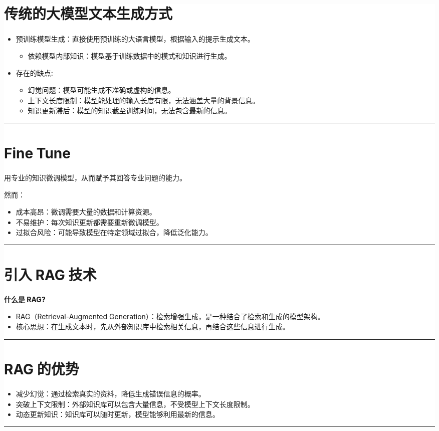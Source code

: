 
# 传统的大模型文本生成方式

* 预训练模型生成：直接使用预训练的大语言模型，根据输入的提示生成文本。
  * 依赖模型内部知识：模型基于训练数据中的模式和知识进行生成。

* 存在的缺点:
  * 幻觉问题：模型可能生成不准确或虚构的信息。
  * 上下文长度限制：模型能处理的输入长度有限，无法涵盖大量的背景信息。
  * 知识更新滞后：模型的知识截至训练时间，无法包含最新的信息。

---

# Fine Tune

用专业的知识微调模型，从而赋予其回答专业问题的能力。

然而：

* 成本高昂：微调需要大量的数据和计算资源。
* 不易维护：每次知识更新都需要重新微调模型。
* 过拟合风险：可能导致模型在特定领域过拟合，降低泛化能力。

---

# 引入 RAG 技术

**什么是 RAG?**

* RAG（Retrieval-Augmented Generation）：检索增强生成，是一种结合了检索和生成的模型架构。
* 核心思想：在生成文本时，先从外部知识库中检索相关信息，再结合这些信息进行生成。

---

# RAG 的优势

* 减少幻觉：通过检索真实的资料，降低生成错误信息的概率。
* 突破上下文限制：外部知识库可以包含大量信息，不受模型上下文长度限制。
* 动态更新知识：知识库可以随时更新，模型能够利用最新的信息。

---
